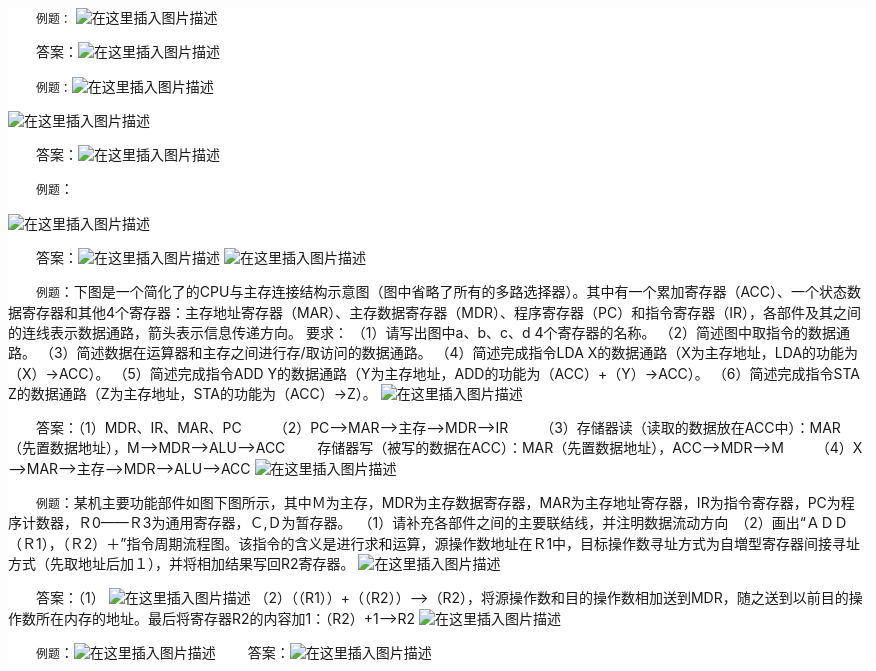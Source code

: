   `例题：`
![在这里插入图片描述](E:\Development\Typora\images\watermark,type_ZmFuZ3poZW5naGVpdGk,shadow_10,text_aHR0cHM6Ly9ibG9nLmNzZG4ubmV0L3FxXzQ0NzA5OTkw,size_16,color_FFFFFF,t_70-166389351154611.png)

  答案：![在这里插入图片描述](E:\Development\Typora\images\watermark,type_ZmFuZ3poZW5naGVpdGk,shadow_10,text_aHR0cHM6Ly9ibG9nLmNzZG4ubmV0L3FxXzQ0NzA5OTkw,size_16,color_FFFFFF,t_70-166389351154712.png)

  `例题：`![在这里插入图片描述](E:\Development\Typora\images\watermark,type_ZmFuZ3poZW5naGVpdGk,shadow_10,text_aHR0cHM6Ly9ibG9nLmNzZG4ubmV0L3FxXzQ0NzA5OTkw,size_16,color_FFFFFF,t_70-166389351154713.png)

![在这里插入图片描述](E:\Development\Typora\images\2020082215440559.png)

  答案：![在这里插入图片描述](E:\Development\Typora\images\watermark,type_ZmFuZ3poZW5naGVpdGk,shadow_10,text_aHR0cHM6Ly9ibG9nLmNzZG4ubmV0L3FxXzQ0NzA5OTkw,size_16,color_FFFFFF,t_70-166389351154714.png)

  `例题`：

![在这里插入图片描述](E:\Development\Typora\images\watermark,type_ZmFuZ3poZW5naGVpdGk,shadow_10,text_aHR0cHM6Ly9ibG9nLmNzZG4ubmV0L3FxXzQ0NzA5OTkw,size_16,color_FFFFFF,t_70-166389351154715.png)

  答案：![在这里插入图片描述](E:\Development\Typora\images\watermark,type_ZmFuZ3poZW5naGVpdGk,shadow_10,text_aHR0cHM6Ly9ibG9nLmNzZG4ubmV0L3FxXzQ0NzA5OTkw,size_16,color_FFFFFF,t_70-166389351154716.png)
![在这里插入图片描述](E:\Development\Typora\images\watermark,type_ZmFuZ3poZW5naGVpdGk,shadow_10,text_aHR0cHM6Ly9ibG9nLmNzZG4ubmV0L3FxXzQ0NzA5OTkw,size_16,color_FFFFFF,t_70-166389351154717.png)

  `例题`：下图是一个简化了的CPU与主存连接结构示意图（图中省略了所有的多路选择器）。其中有一个累加寄存器（ACC）、一个状态数据寄存器和其他4个寄存器：主存地址寄存器（MAR）、主存数据寄存器（MDR）、程序寄存器（PC）和指令寄存器（IR），各部件及其之间的连线表示数据通路，箭头表示信息传递方向。
要求：
（1）请写出图中a、b、c、d 4个寄存器的名称。
（2）简述图中取指令的数据通路。
（3）简述数据在运算器和主存之间进行存/取访问的数据通路。
（4）简述完成指令LDA X的数据通路（X为主存地址，LDA的功能为（X）→ACC）。
（5）简述完成指令ADD Y的数据通路（Y为主存地址，ADD的功能为（ACC）+（Y）→ACC）。
（6）简述完成指令STA Z的数据通路（Z为主存地址，STA的功能为（ACC）→Z）。
![在这里插入图片描述](E:\Development\Typora\images\watermark,type_ZmFuZ3poZW5naGVpdGk,shadow_10,text_aHR0cHM6Ly9ibG9nLmNzZG4ubmV0L3FxXzQ0NzA5OTkw,size_16,color_FFFFFF,t_70-166389351154718.png)

  答案：（1）MDR、IR、MAR、PC
  （2）PC——>MAR——>主存——>MDR——>IR
  （3）存储器读（读取的数据放在ACC中）：MAR（先置数据地址），M——>MDR——>ALU——>ACC
  存储器写（被写的数据在ACC）：MAR（先置数据地址），ACC——>MDR——>M
  （4）X——>MAR——>主存——>MDR——>ALU——>ACC
![在这里插入图片描述](E:\Development\Typora\images\watermark,type_ZmFuZ3poZW5naGVpdGk,shadow_10,text_aHR0cHM6Ly9ibG9nLmNzZG4ubmV0L3FxXzQ0NzA5OTkw,size_16,color_FFFFFF,t_70-166389351154719.png)

  `例题`：某机主要功能部件如图下图所示，其中Ｍ为主存，MDR为主存数据寄存器，MAR为主存地址寄存器，IR为指令寄存器，PC为程序计数器，Ｒ0——Ｒ3为通用寄存器，Ｃ,Ｄ为暂存器。 （1）请补充各部件之间的主要联结线，并注明数据流动方向 （2）画出“ＡＤＤ（Ｒ1），（Ｒ2）＋”指令周期流程图。该指令的含义是进行求和运算，源操作数地址在Ｒ1中，目标操作数寻址方式为自増型寄存器间接寻址方式（先取地址后加１），并将相加结果写回R2寄存器。
![在这里插入图片描述](E:\Development\Typora\images\watermark,type_ZmFuZ3poZW5naGVpdGk,shadow_10,text_aHR0cHM6Ly9ibG9nLmNzZG4ubmV0L3FxXzQ0NzA5OTkw,size_16,color_FFFFFF,t_70-166389351154820.png)

  答案：（1）
![在这里插入图片描述](E:\Development\Typora\images\watermark,type_ZmFuZ3poZW5naGVpdGk,shadow_10,text_aHR0cHM6Ly9ibG9nLmNzZG4ubmV0L3FxXzQ0NzA5OTkw,size_16,color_FFFFFF,t_70-166389351154821.png)
（2）（（R1））+（（R2））——>（R2），将源操作数和目的操作数相加送到MDR，随之送到以前目的操作数所在内存的地址。最后将寄存器R2的内容加1：（R2）+1——>R2
![在这里插入图片描述](E:\Development\Typora\images\watermark,type_ZmFuZ3poZW5naGVpdGk,shadow_10,text_aHR0cHM6Ly9ibG9nLmNzZG4ubmV0L3FxXzQ0NzA5OTkw,size_16,color_FFFFFF,t_70-166389351154822.png)

  `例题`：![在这里插入图片描述](E:\Development\Typora\images\watermark,type_ZmFuZ3poZW5naGVpdGk,shadow_10,text_aHR0cHM6Ly9ibG9nLmNzZG4ubmV0L3FxXzQ0NzA5OTkw,size_16,color_FFFFFF,t_70-166389351154823.png)
  答案：![在这里插入图片描述](E:\Development\Typora\images\watermark,type_ZmFuZ3poZW5naGVpdGk,shadow_10,text_aHR0cHM6Ly9ibG9nLmNzZG4ubmV0L3FxXzQ0NzA5OTkw,size_16,color_FFFFFF,t_70-166389351154824.png)
